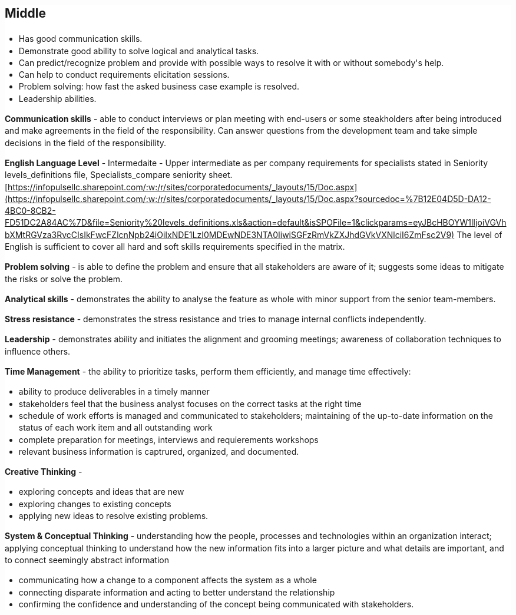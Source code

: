 ## Middle

- Has good communication skills.
- Demonstrate good ability to solve logical and analytical tasks.
- Can predict/recognize problem and provide with possible ways to resolve it with or without somebody's help.
- Can help to conduct requirements elicitation sessions.
- Problem solving: how fast the asked business case example is resolved.
- Leadership abilities.

**Communication skills** - able to conduct interviews or plan meeting with end-users or some steakholders after being introduced and make agreements in the field of the responsibility. Can answer questions from the development team and take simple decisions in the field of the responsibility.

**English Language Level**  -  Intermedaite - Upper intermediate as per company requirements for specialists stated in Seniority levels_definitions file, Specialists_compare seniority sheet. [https://infopulsellc.sharepoint.com/:w:/r/sites/corporatedocuments/_layouts/15/Doc.aspx](https://infopulsellc.sharepoint.com/:w:/r/sites/corporatedocuments/_layouts/15/Doc.aspx?sourcedoc=%7B12E04D5D-DA12-4BC0-8CB2-FD51DC2A84AC%7D&file=Seniority%20levels_definitions.xls&action=default&isSPOFile=1&clickparams=eyJBcHBOYW1lIjoiVGVhbXMtRGVza3RvcCIsIkFwcFZlcnNpb24iOiIxNDE1LzI0MDEwNDE3NTA0IiwiSGFzRmVkZXJhdGVkVXNlciI6ZmFsc2V9) The level of English is sufficient to cover all hard and soft skills requirements specified in the matrix.

**Problem solving** - is able to define the problem and ensure that all stakeholders are aware of it; suggests some ideas to mitigate the risks or solve the problem.

**Analytical skills** - demonstrates the  ability to analyse the feature as whole with minor support from the senior team-members.

**Stress resistance** - demonstrates the stress resistance and tries to manage internal conflicts independently.

**Leadership** - demonstrates ability and initiates the alignment and grooming meetings; awareness of collaboration techniques to influence others.

**Time Management** - the ability to prioritize tasks, perform them efficiently, and manage time effectively:
- ability to produce deliverables in a timely manner
- stakeholders feel that the business analyst focuses on the correct tasks at the right time
- schedule of work efforts is managed and communicated to stakeholders; maintaining of the up-to-date information on the status of each work item and all outstanding work
- complete preparation for meetings, interviews and requierements workshops
- relevant business information is captrured, organized, and documented.

**Creative Thinking** - 
- exploring concepts and ideas that are new
- exploring changes to existing concepts
- applying new ideas to resolve existing problems.

**System & Conceptual Thinking** - understanding how the people, processes and technologies within an organization interact; applying conceptual thinking to understand how the new information fits into a larger picture and what details are important, and to connect seemingly abstract information
- communicating how a change to a component affects the system as a whole
- connecting disparate information and acting to better understand the relationship
- confirming the confidence and understanding of the concept being communicated with stakeholders.

